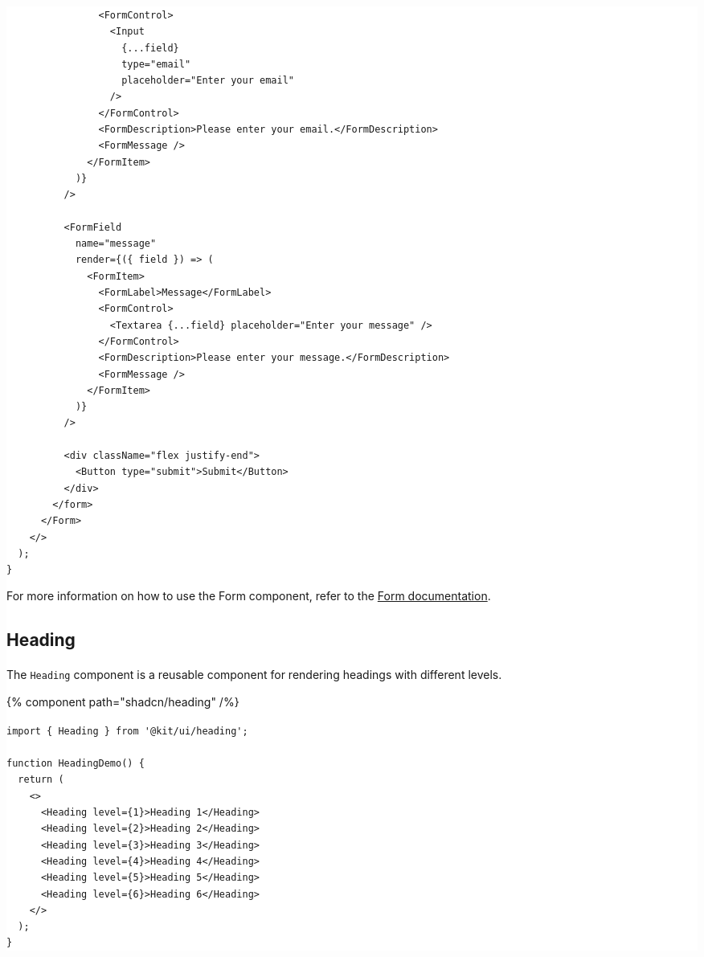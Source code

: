 ```tsx
                <FormControl>
                  <Input
                    {...field}
                    type="email"
                    placeholder="Enter your email"
                  />
                </FormControl>
                <FormDescription>Please enter your email.</FormDescription>
                <FormMessage />
              </FormItem>
            )}
          />

          <FormField
            name="message"
            render={({ field }) => (
              <FormItem>
                <FormLabel>Message</FormLabel>
                <FormControl>
                  <Textarea {...field} placeholder="Enter your message" />
                </FormControl>
                <FormDescription>Please enter your message.</FormDescription>
                <FormMessage />
              </FormItem>
            )}
          />

          <div className="flex justify-end">
            <Button type="submit">Submit</Button>
          </div>
        </form>
      </Form>
    </>
  );
}
```

For more information on how to use the Form component, refer to the [Form documentation](https://ui.shadcn.com/docs/components/form).

## Heading

The `Heading` component is a reusable component for rendering headings with different levels.

{% component path="shadcn/heading" /%}

```tsx
import { Heading } from '@kit/ui/heading';

function HeadingDemo() {
  return (
    <>
      <Heading level={1}>Heading 1</Heading>
      <Heading level={2}>Heading 2</Heading>
      <Heading level={3}>Heading 3</Heading>
      <Heading level={4}>Heading 4</Heading>
      <Heading level={5}>Heading 5</Heading>
      <Heading level={6}>Heading 6</Heading>
    </>
  );
}
```

